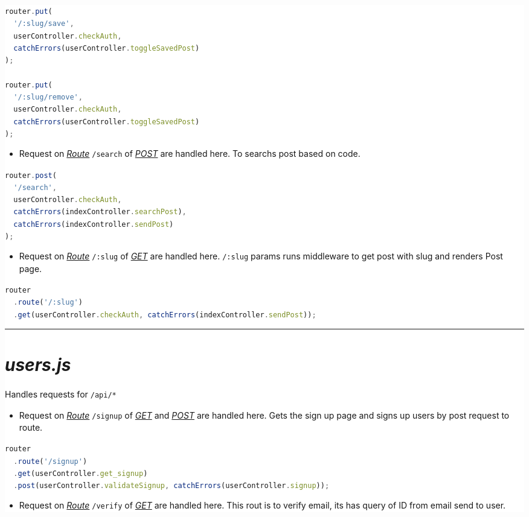 ```js
router.put(
  '/:slug/save',
  userController.checkAuth,
  catchErrors(userController.toggleSavedPost)
);

router.put(
  '/:slug/remove',
  userController.checkAuth,
  catchErrors(userController.toggleSavedPost)
);
```

- Request on [*Route*](https://expressjs.com/en/4x/api.html#router.route)  ``` /search ``` of [*POST*](https://expressjs.com/en/4x/api.html#app.post.method) are handled here. To searchs post based on code.

```js
router.post(
  '/search',
  userController.checkAuth,
  catchErrors(indexController.searchPost),
  catchErrors(indexController.sendPost)
);
```

- Request on [*Route*](https://expressjs.com/en/4x/api.html#router.route)  ``` /:slug ``` of [*GET*](https://expressjs.com/en/4x/api.html#app.get.method) are handled here. ``` /:slug ``` params runs middleware to get post with slug and renders Post page.

```js
router
  .route('/:slug')
  .get(userController.checkAuth, catchErrors(indexController.sendPost));
```
---

# *users.js*

Handles requests for  ``` /api/* ```

- Request on [*Route*](https://expressjs.com/en/4x/api.html#router.route)  ``` /signup ``` of [*GET*](https://expressjs.com/en/4x/api.html#app.get.method) and [*POST*](https://expressjs.com/en/4x/api.html#app.post.method) are handled here. Gets the sign up page and signs up users by post request to route.

```js
router
  .route('/signup')
  .get(userController.get_signup)
  .post(userController.validateSignup, catchErrors(userController.signup));
```

- Request on [*Route*](https://expressjs.com/en/4x/api.html#router.route)  ``` /verify ``` of [*GET*](https://expressjs.com/en/4x/api.html#app.get.method) are handled here. This rout is to verify email, its has query of ID from email send to user.

